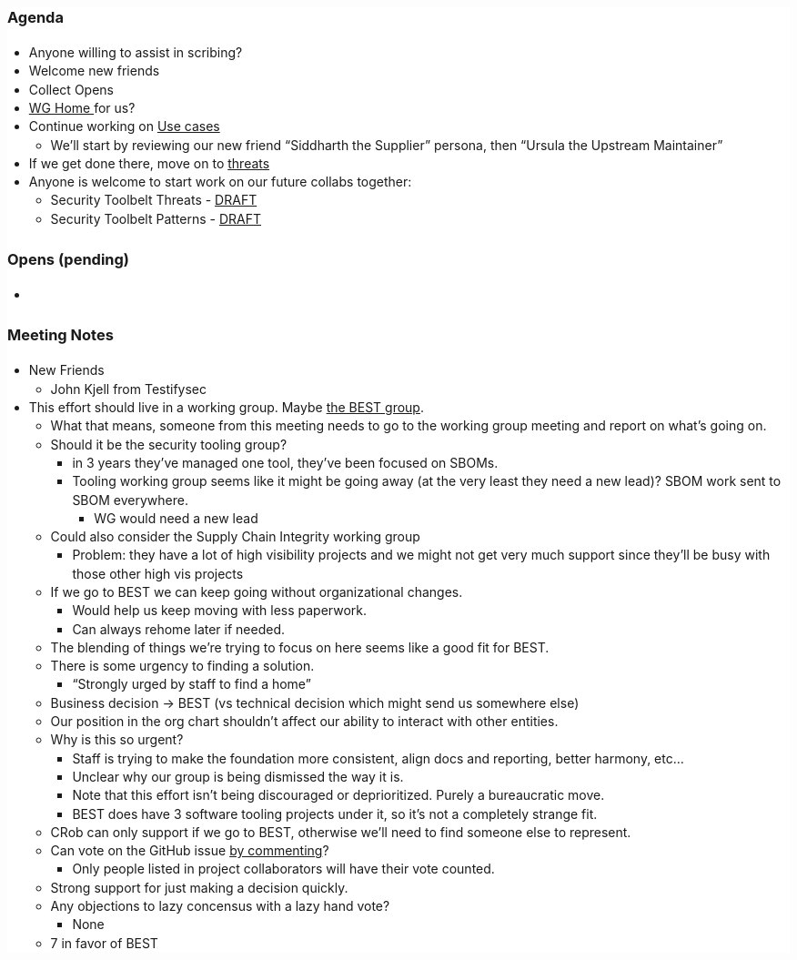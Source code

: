 
<h3>Agenda</h3>




* Anyone willing to assist in scribing?
* Welcome new friends
* Collect Opens
* [WG Home ](https://github.com/ossf/wg-best-practices-os-developers/issues/207)for us?
* Continue working on [Use cases](https://docs.google.com/document/d/10oFJrMcIkKb0X7Bw1EwrN1w_wbyVUj0EAUswXMp73lQ/edit#heading=h.pmnr72fd8v8b)  
    * We’ll start by reviewing our new friend “Siddharth the Supplier” persona, then “Ursula the Upstream Maintainer”
* If we get done there, move on to [threats](https://docs.google.com/document/d/1RG4_JeUWlx1AMHh6XAhEuVhyoaYqfiBSr789HTnSVEM/edit#heading=h.p2mmdnf7yli9)
* Anyone is welcome to start work on our future collabs together:
    * Security Toolbelt Threats - [DRAFT](https://docs.google.com/document/d/1RG4_JeUWlx1AMHh6XAhEuVhyoaYqfiBSr789HTnSVEM/edit#heading=h.p2mmdnf7yli9)
    * Security Toolbelt Patterns - [DRAFT](https://docs.google.com/document/d/1on3DR0jnJQXmeGitVI2meSXbh2m56XZMVF4ClPg2HOI/edit)

<h3>Opens (pending)</h3>




* 

<h3>Meeting Notes</h3>




* New Friends
    * John Kjell from Testifysec
* This effort should live in a working group. Maybe [ the BEST group](https://github.com/ossf/wg-best-practices-os-developers/issues/207).
    * What that means, someone from this meeting needs to go to the working group meeting and report on what’s going on.
    * Should it be the security tooling group?
        * in 3 years they’ve managed one tool, they’ve been focused on SBOMs.
        * Tooling working group seems like it might be going away (at the very least they need a new lead)? SBOM work sent to SBOM everywhere.
            * WG would need a new lead
    * Could also consider the Supply Chain Integrity working group
        * Problem: they have a lot of high visibility projects and we might not get very much support since they’ll be busy with those other high vis projects
    * If we go to BEST we can keep going without organizational changes.
        * Would help us keep moving with less paperwork.
        * Can always rehome later if needed.
    * The blending of things we’re trying to focus on here seems like a good fit for BEST.
    * There is some urgency to finding a solution.
        * “Strongly urged by staff to find a home”
    * Business decision -> BEST (vs technical decision which might send us somewhere else)
    * Our position in the org chart shouldn’t affect our ability to interact with other entities.
    * Why is this so urgent?
        * Staff is trying to make the foundation more consistent, align docs and reporting, better harmony, etc…
        * Unclear why our group is being dismissed the way it is.
        * Note that this effort isn’t being discouraged or deprioritized.  Purely a bureaucratic move.
        * BEST does have 3 software tooling projects under it, so it’s not a completely strange fit.
    * CRob can only support if we go to BEST, otherwise we’ll need to find someone else to represent.
    * Can vote on the GitHub issue [by commenting](https://github.com/ossf/wg-best-practices-os-developers/issues/207)?
        * Only people listed in project collaborators will have their vote counted.
    * Strong support for just making a decision quickly.
    * Any objections to lazy concensus with a lazy hand vote?
        * None
    * 7 in favor of BEST